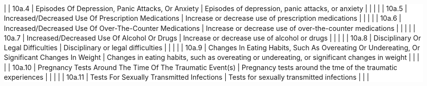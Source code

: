 |               | 10a.4                                                    | Episodes Of Depression, Panic Attacks, Or Anxiety                                                                                                                                                                           | Episodes of depression, panic attacks, or anxiety                                                                                       |                                                                                                                                                                                                                                                |                     |
|               | 10a.5                                                    | Increased/Decreased Use Of Prescription Medications                                                                                                                                                                         | Increase or decrease use of prescription medications                                                                                    |                                                                                                                                                                                                                                                |                     |
|               | 10a.6                                                    | Increased/Decreased Use Of Over-The-Counter Medications                                                                                                                                                                     | Increase or decrease use of over-the-counter medications                                                                                |                                                                                                                                                                                                                                                |                     |
|               | 10a.7                                                    | Increased/Decreased Use Of Alcohol Or Drugs                                                                                                                                                                                 | Increase or decrease use of alcohol or drugs                                                                                            |                                                                                                                                                                                                                                                |                     |
|               | 10a.8                                                    | Disciplinary Or Legal Difficulties                                                                                                                                                                                          | Disciplinary or legal difficulties                                                                                                      |                                                                                                                                                                                                                                                |                     |
|               | 10a.9                                                    | Changes In Eating Habits, Such As Overeating Or Undereating, Or Significant Changes In Weight                                                                                                                               | Changes in eating habits, such as overeating or undereating, or significant changes in weight                                           |                                                                                                                                                                                                                                                |                     |
|               | 10a.10                                                   | Pregnancy Tests Around The Time Of The Traumatic Event(s)                                                                                                                                                                   | Pregnancy tests around the tme of the traumatic experiences                                                                             |                                                                                                                                                                                                                                                |                     |
|               | 10a.11                                                   | Tests For Sexually Transmitted Infections                                                                                                                                                                                   | Tests for sexually transmitted infections                                                                                               |                                                                                                                                                                                                                                                |                     |